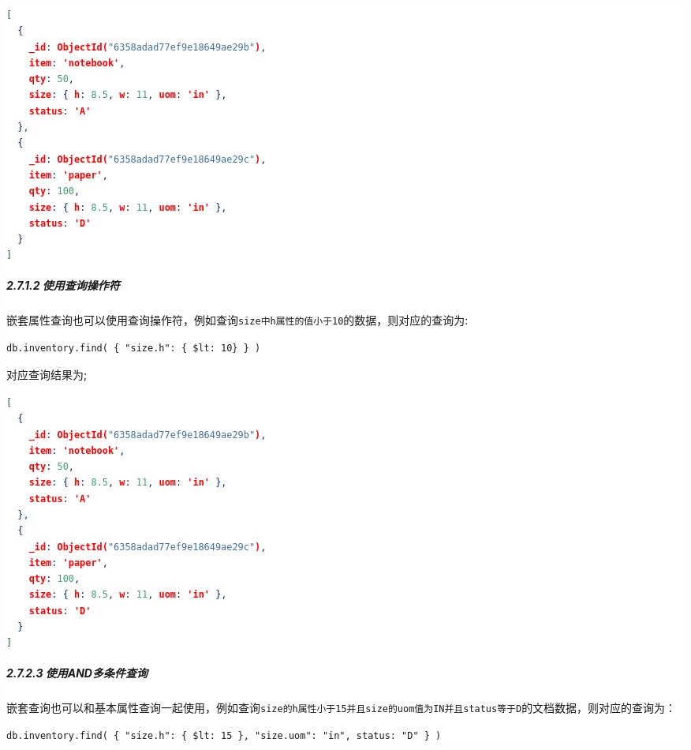 ```json
[
  {
    _id: ObjectId("6358adad77ef9e18649ae29b"),
    item: 'notebook',
    qty: 50,
    size: { h: 8.5, w: 11, uom: 'in' },
    status: 'A'
  },
  {
    _id: ObjectId("6358adad77ef9e18649ae29c"),
    item: 'paper',
    qty: 100,
    size: { h: 8.5, w: 11, uom: 'in' },
    status: 'D'
  }
]

```

##### 2.7.1.2 使用查询操作符

嵌套属性查询也可以使用查询操作符，例如查询`size中h属性的值小于10`的数据，则对应的查询为:

```shell
db.inventory.find( { "size.h": { $lt: 10} } )
```

对应查询结果为;

```json
[
  {
    _id: ObjectId("6358adad77ef9e18649ae29b"),
    item: 'notebook',
    qty: 50,
    size: { h: 8.5, w: 11, uom: 'in' },
    status: 'A'
  },
  {
    _id: ObjectId("6358adad77ef9e18649ae29c"),
    item: 'paper',
    qty: 100,
    size: { h: 8.5, w: 11, uom: 'in' },
    status: 'D'
  }
]

```

##### 2.7.2.3 使用AND多条件查询

嵌套查询也可以和基本属性查询一起使用，例如查询`size的h属性小于15并且size的uom值为IN并且status等于D`的文档数据，则对应的查询为：

```shell
db.inventory.find( { "size.h": { $lt: 15 }, "size.uom": "in", status: "D" } )
```
